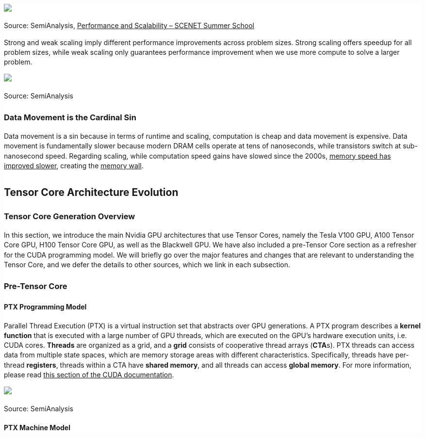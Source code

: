![](https://i0.wp.com/semianalysis.com/wp-content/uploads/2025/06/image-155-scaled.png?resize=2560%2C1807&ssl=1)

Source: SemiAnalysis, [Performance and Scalability – SCENET Summer School](https://acenet-arc.github.io/ACENET_Summer_School_General/05-performance/index.html)

Strong and weak scaling imply different performance improvements across problem sizes. Strong scaling offers speedup for all problem sizes, while weak scaling only guarantees performance improvement when we use more compute to solve a larger problem.

![](https://i0.wp.com/semianalysis.com/wp-content/uploads/2025/06/3n-strong_and_weak_scaling.png?resize=2115%2C1743&ssl=1)

Source: SemiAnalysis

### Data Movement is the Cardinal Sin

Data movement is a sin because in terms of runtime and scaling, computation is cheap and data movement is expensive. Data movement is fundamentally slower because modern DRAM cells operate at tens of nanoseconds, while transistors switch at sub-nanosecond speed. Regarding scaling, while computation speed gains have slowed since the 2000s, [memory speed has improved slower](https://semianalysis.com/2024/09/03/the-memory-wall/), creating the [memory wall](https://en.wikipedia.org/wiki/Random-access_memory#Memory_wall).

Tensor Core Architecture Evolution
----------------------------------

### Tensor Core Generation Overview

In this section, we introduce the main Nvidia GPU architectures that use Tensor Cores, namely the Tesla V100 GPU, A100 Tensor Core GPU, H100 Tensor Core GPU, as well as the Blackwell GPU. We have also included a pre-Tensor Core section as a refresher for the CUDA programming model. We will briefly go over the major features and changes that are relevant to understanding the Tensor Core, and we defer the details to other sources, which we link in each subsection.

### Pre-Tensor Core

#### PTX Programming Model

Parallel Thread Execution (PTX) is a virtual instruction set that abstracts over GPU generations. A PTX program describes a **kernel function** that is executed with a large number of GPU threads, which are executed on the GPU’s hardware execution units, i.e. CUDA cores. **Threads** are organized as a grid, and a **grid** consists of cooperative thread arrays (**CTA**s). PTX threads can access data from multiple state spaces, which are memory storage areas with different characteristics. Specifically, threads have per-thread **registers**, threads within a CTA have **shared memory**, and all threads can access **global memory**. For more information, please read [this section of the CUDA documentation](https://docs.nvidia.com/cuda/parallel-thread-execution/index.html?highlight=tcgen05%2520cp#programming-model).

![](https://i0.wp.com/semianalysis.com/wp-content/uploads/2025/06/2-PTX-Programming-Model-1.png?resize=573%2C164&ssl=1)

Source: SemiAnalysis

#### PTX Machine Model
